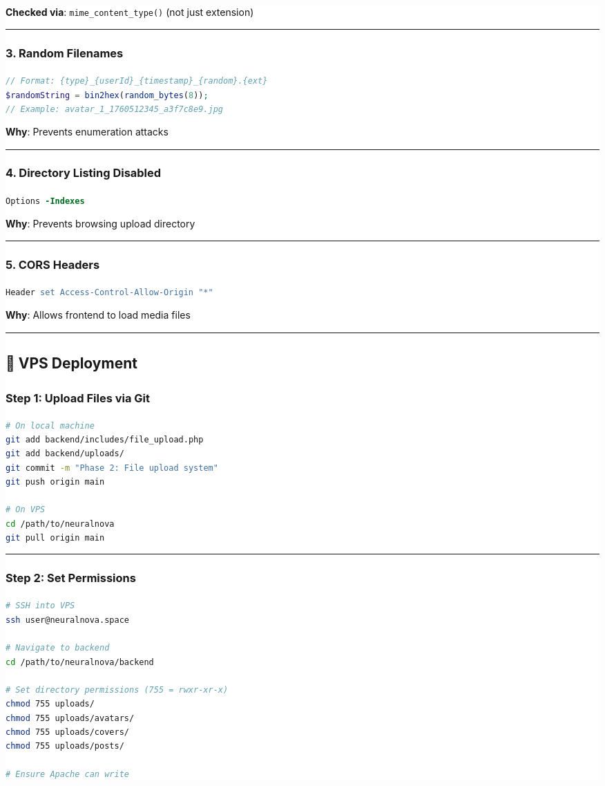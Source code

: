 **Checked via**: `mime_content_type()` (not just extension)

---

### **3. Random Filenames**
```php
// Format: {type}_{userId}_{timestamp}_{random}.{ext}
$randomString = bin2hex(random_bytes(8));
// Example: avatar_1_1760512345_a3f7c8e9.jpg
```

**Why**: Prevents enumeration attacks

---

### **4. Directory Listing Disabled**
```apache
Options -Indexes
```

**Why**: Prevents browsing upload directory

---

### **5. CORS Headers**
```apache
Header set Access-Control-Allow-Origin "*"
```

**Why**: Allows frontend to load media files

---

## 🚀 VPS Deployment

### **Step 1: Upload Files via Git**

```bash
# On local machine
git add backend/includes/file_upload.php
git add backend/uploads/
git commit -m "Phase 2: File upload system"
git push origin main

# On VPS
cd /path/to/neuralnova
git pull origin main
```

---

### **Step 2: Set Permissions**

```bash
# SSH into VPS
ssh user@neuralnova.space

# Navigate to backend
cd /path/to/neuralnova/backend

# Set directory permissions (755 = rwxr-xr-x)
chmod 755 uploads/
chmod 755 uploads/avatars/
chmod 755 uploads/covers/
chmod 755 uploads/posts/

# Ensure Apache can write
```